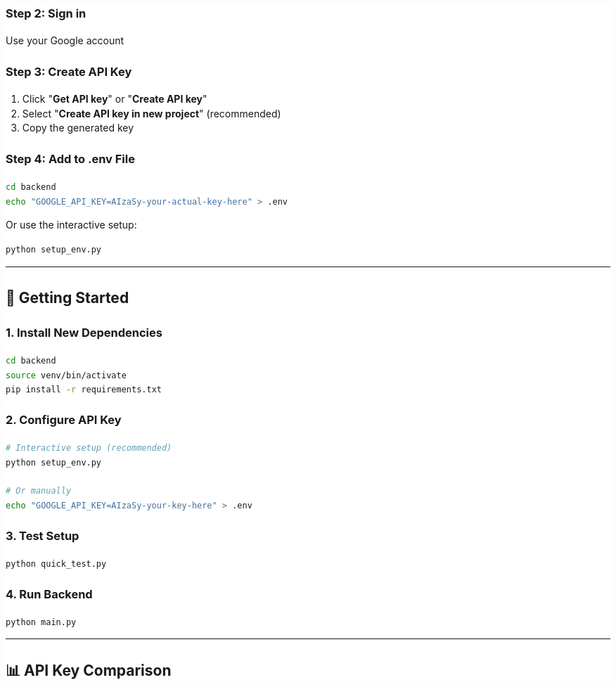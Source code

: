 ### **Step 2: Sign in**
Use your Google account

### **Step 3: Create API Key**
1. Click "**Get API key**" or "**Create API key**"
2. Select "**Create API key in new project**" (recommended)
3. Copy the generated key

### **Step 4: Add to .env File**
```bash
cd backend
echo "GOOGLE_API_KEY=AIzaSy-your-actual-key-here" > .env
```

Or use the interactive setup:
```bash
python setup_env.py
```

---

## 🚀 Getting Started

### **1. Install New Dependencies**
```bash
cd backend
source venv/bin/activate
pip install -r requirements.txt
```

### **2. Configure API Key**
```bash
# Interactive setup (recommended)
python setup_env.py

# Or manually
echo "GOOGLE_API_KEY=AIzaSy-your-key-here" > .env
```

### **3. Test Setup**
```bash
python quick_test.py
```

### **4. Run Backend**
```bash
python main.py
```

---

## 📊 API Key Comparison
